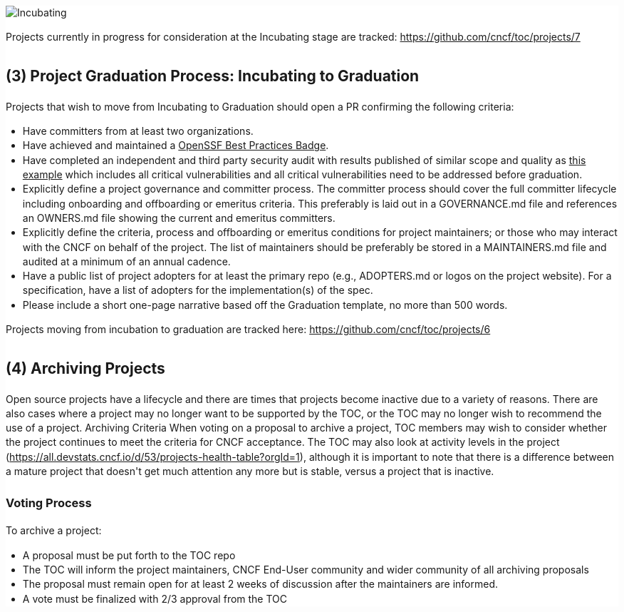 ![Incubating](https://github.com/cncf/toc/blob/main/process/incubation-process.png)

Projects currently in progress for consideration at the Incubating stage are tracked: https://github.com/cncf/toc/projects/7 

## (3) Project Graduation Process: Incubating to Graduation 
Projects that wish to move from Incubating to Graduation should open a PR confirming the following criteria: 
* Have committers from at least two organizations.
* Have achieved and maintained a [OpenSSF Best Practices Badge](https://bestpractices.coreinfrastructure.org/).
* Have completed an independent and third party security audit with results published of similar scope and quality as [this example](https://github.com/envoyproxy/envoy#security-audit) which includes all critical vulnerabilities and all critical vulnerabilities need to be addressed before graduation.
* Explicitly define a project governance and committer process. The committer process should cover the full committer lifecycle including onboarding and offboarding or emeritus criteria. This preferably is laid out in a GOVERNANCE.md file and references an OWNERS.md file showing the current and emeritus committers.
* Explicitly define the criteria, process and offboarding or emeritus conditions for project maintainers; or those who may interact with the CNCF on behalf of the project. The list of maintainers should be preferably be stored in a MAINTAINERS.md file and audited at a minimum of an annual cadence.
* Have a public list of project adopters for at least the primary repo (e.g., ADOPTERS.md or logos on the project website). For a specification, have a list of adopters for the implementation(s) of the spec.
* Please include a short one-page narrative based off the Graduation template, no more than 500 words.

Projects moving from incubation to graduation are tracked here: https://github.com/cncf/toc/projects/6

## (4) Archiving Projects

Open source projects have a lifecycle and there are times that projects become inactive due to a variety of reasons. There are also cases where a project may no longer want to be supported by the TOC, or the TOC may no longer wish to recommend the use of a project.
Archiving Criteria
When voting on a proposal to archive a project, TOC members may wish to consider whether the project continues to meet the criteria for CNCF acceptance. The TOC may also look at activity levels in the project (https://all.devstats.cncf.io/d/53/projects-health-table?orgId=1), although it is important to note that there is a difference between a mature project that doesn't get much attention any more but is stable, versus a project that is inactive.

### Voting Process

To archive a project:
* A proposal must be put forth to the TOC repo
* The TOC will inform the project maintainers, CNCF End-User community and wider community of all archiving proposals
* The proposal must remain open for at least 2 weeks of discussion after the maintainers are informed.
* A vote must be finalized with 2/3 approval from the TOC
